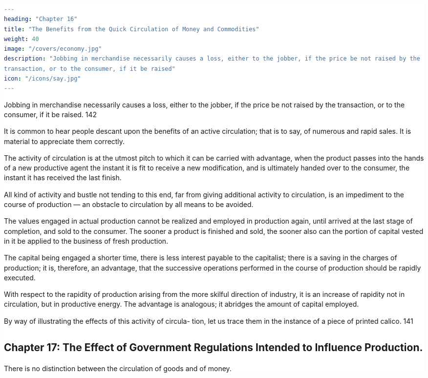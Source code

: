 ```yaml
---
heading: "Chapter 16"
title: "The Benefits from the Quick Circulation of Money and Commodities"
weight: 40
image: "/covers/economy.jpg"
description: "Jobbing in merchandise necessarily causes a loss, either to the jobber, if the price be not raised by the transaction, or to the consumer, if it be raised"
icon: "/icons/say.jpg"
---
```




Jobbing in merchandise necessarily causes a loss, either to the jobber, if the price be not raised by the transaction, or to the consumer, if it be raised. 142

It is common to hear people descant upon the benefits of an active circulation; that is to say, of numerous and rapid sales.
It is material to appreciate them correctly.

The activity of circulation is at the utmost pitch to which it can be carried with advantage, when the product passes into
the hands of a new productive agent the instant it is fit to receive a new modification, and is ultimately handed over to the consumer, the instant it has received the last finish. 

All kind of activity and bustle not tending to this end, far from giving additional activity to circulation, is an impediment to the course of production — an obstacle to circulation by all means to be avoided.

The values engaged in actual production cannot be realized and employed in production again, until arrived at the last
stage of completion, and sold to the consumer. The sooner a product is finished and sold, the sooner also can the portion
of capital vested in it be applied to the business of fresh production. 

The capital being engaged a shorter time, there is less interest payable to the capitalist; there is a saving in the
charges of production; it is, therefore, an advantage, that the
successive operations performed in the course of production
should be rapidly executed.

With respect to the rapidity of production arising from the more skilful direction of industry, it is an increase of rapidity not in circulation, but in productive energy. The advantage is
analogous; it abridges the amount of capital employed.

By way of illustrating the effects of this activity of circula-
tion, let us trace them in the instance of a piece of printed
calico. 141



## Chapter 17: The Effect of Government Regulations Intended to Influence Production.

There is no distinction between the circulation of goods and of money. 
